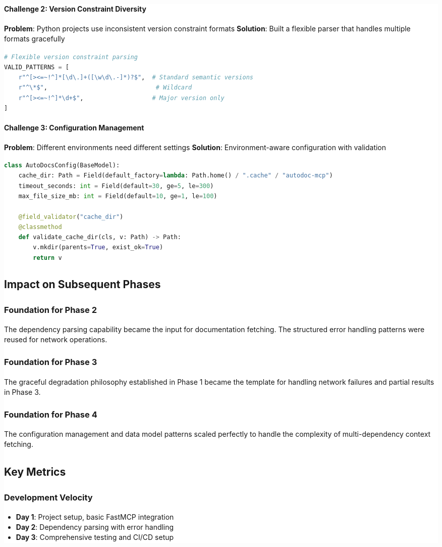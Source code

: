 #### Challenge 2: Version Constraint Diversity
**Problem**: Python projects use inconsistent version constraint formats
**Solution**: Built a flexible parser that handles multiple formats gracefully

```python
# Flexible version constraint parsing
VALID_PATTERNS = [
    r"^[><=~!^]*[\d\.]+([\w\d\.-]*)?$",  # Standard semantic versions
    r"^\*$",                              # Wildcard
    r"^[><=~!^]*\d+$",                   # Major version only
]
```

#### Challenge 3: Configuration Management
**Problem**: Different environments need different settings
**Solution**: Environment-aware configuration with validation

```python
class AutoDocsConfig(BaseModel):
    cache_dir: Path = Field(default_factory=lambda: Path.home() / ".cache" / "autodoc-mcp")
    timeout_seconds: int = Field(default=30, ge=5, le=300)
    max_file_size_mb: int = Field(default=10, ge=1, le=100)

    @field_validator("cache_dir")
    @classmethod
    def validate_cache_dir(cls, v: Path) -> Path:
        v.mkdir(parents=True, exist_ok=True)
        return v
```

## Impact on Subsequent Phases

### Foundation for Phase 2
The dependency parsing capability became the input for documentation fetching. The structured error handling patterns were reused for network operations.

### Foundation for Phase 3
The graceful degradation philosophy established in Phase 1 became the template for handling network failures and partial results in Phase 3.

### Foundation for Phase 4
The configuration management and data model patterns scaled perfectly to handle the complexity of multi-dependency context fetching.

## Key Metrics

### Development Velocity
- **Day 1**: Project setup, basic FastMCP integration
- **Day 2**: Dependency parsing with error handling
- **Day 3**: Comprehensive testing and CI/CD setup
